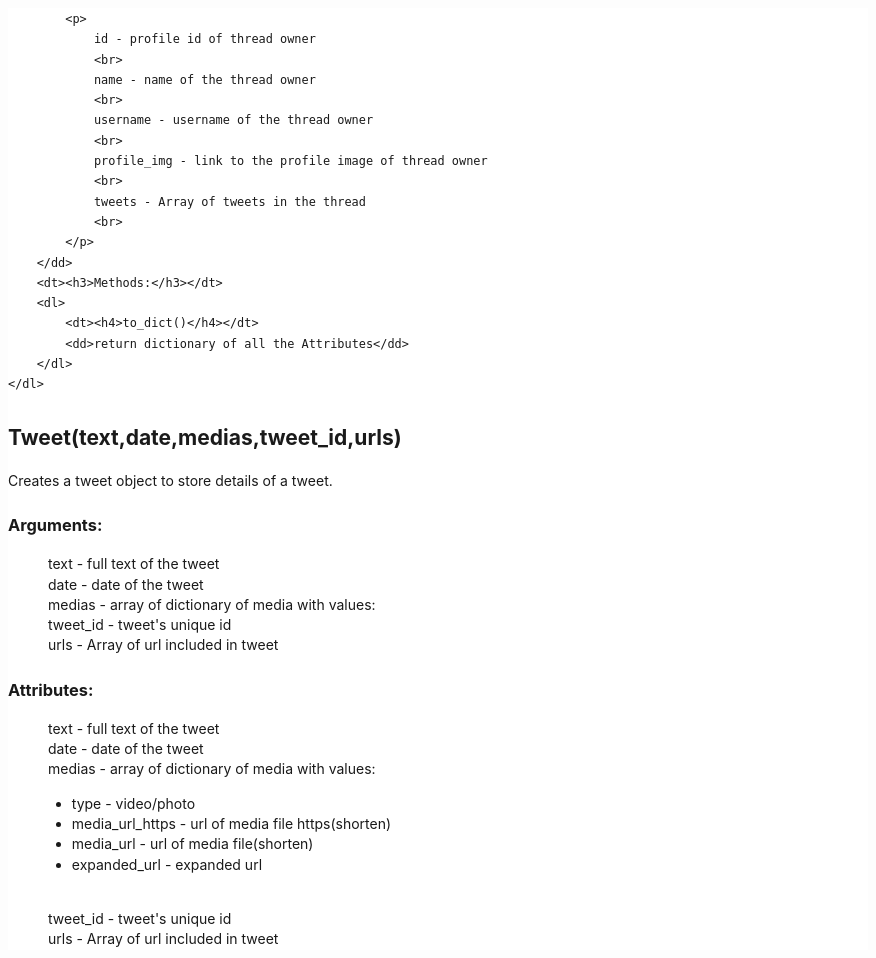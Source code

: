             <p>
                id - profile id of thread owner
                <br>
                name - name of the thread owner
                <br>
                username - username of the thread owner
                <br>
                profile_img - link to the profile image of thread owner
                <br>
                tweets - Array of tweets in the thread
                <br>
            </p>
        </dd>
        <dt><h3>Methods:</h3></dt>
        <dl>
            <dt><h4>to_dict()</h4></dt>
            <dd>return dictionary of all the Attributes</dd>
        </dl>
    </dl>
<h2><strong><a name="method-Tweet">Tweet(text,date,medias,tweet_id,urls)</a></strong></h2>
    Creates a tweet object to store details of a tweet.
    <dl>
        <dt><h3>Arguments:</h3></dt>
        <dd>
            <p>
                text - full text of the tweet
                <br>
                date - date of the tweet
                <br>
                medias - array of dictionary of media with values:
                <br>
                tweet_id - tweet's unique id
                <br>
                urls - Array of url included in tweet
                <br>
            </p>
        </dd>
        <dt><h3>Attributes:</h3></dt>
        <dd>
            <p>
                text - full text of the tweet
                <br>
                date - date of the tweet
                <br>
                medias - array of dictionary of media with values:
                <ul>
                    <li>
                        type - video/photo
                    </li>
                    <li>
                        media_url_https - url of media file https(shorten)
                    </li>
                    <li>
                        media_url - url of media file(shorten)
                    </li>
                    <li>
                        expanded_url - expanded url 
                    </li>
                </ul>
                <br>
                tweet_id - tweet's unique id
                <br>
                urls - Array of url included in tweet
                <br>
